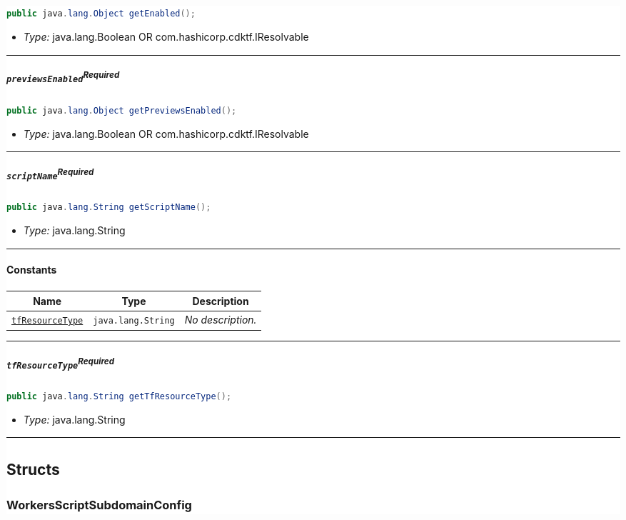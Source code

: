 ```java
public java.lang.Object getEnabled();
```

- *Type:* java.lang.Boolean OR com.hashicorp.cdktf.IResolvable

---

##### `previewsEnabled`<sup>Required</sup> <a name="previewsEnabled" id="@cdktf/provider-cloudflare.workersScriptSubdomain.WorkersScriptSubdomain.property.previewsEnabled"></a>

```java
public java.lang.Object getPreviewsEnabled();
```

- *Type:* java.lang.Boolean OR com.hashicorp.cdktf.IResolvable

---

##### `scriptName`<sup>Required</sup> <a name="scriptName" id="@cdktf/provider-cloudflare.workersScriptSubdomain.WorkersScriptSubdomain.property.scriptName"></a>

```java
public java.lang.String getScriptName();
```

- *Type:* java.lang.String

---

#### Constants <a name="Constants" id="Constants"></a>

| **Name** | **Type** | **Description** |
| --- | --- | --- |
| <code><a href="#@cdktf/provider-cloudflare.workersScriptSubdomain.WorkersScriptSubdomain.property.tfResourceType">tfResourceType</a></code> | <code>java.lang.String</code> | *No description.* |

---

##### `tfResourceType`<sup>Required</sup> <a name="tfResourceType" id="@cdktf/provider-cloudflare.workersScriptSubdomain.WorkersScriptSubdomain.property.tfResourceType"></a>

```java
public java.lang.String getTfResourceType();
```

- *Type:* java.lang.String

---

## Structs <a name="Structs" id="Structs"></a>

### WorkersScriptSubdomainConfig <a name="WorkersScriptSubdomainConfig" id="@cdktf/provider-cloudflare.workersScriptSubdomain.WorkersScriptSubdomainConfig"></a>
